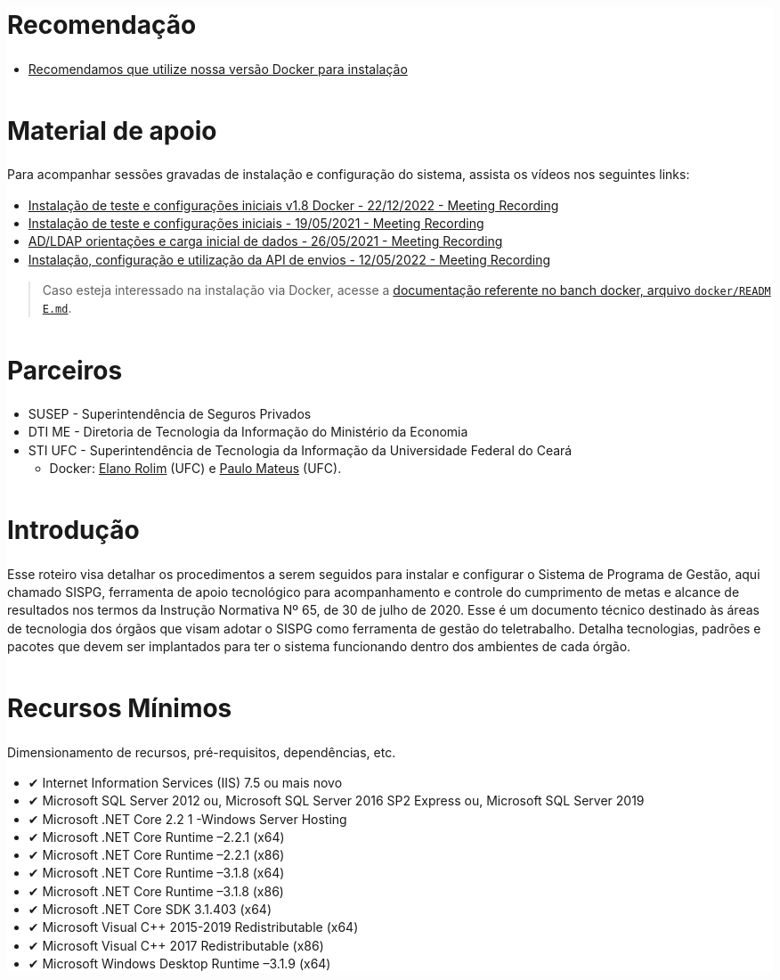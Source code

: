 # Recomendação
* [Recomendamos que utilize nossa versão Docker para instalação](https://github.com/spbgovbr/Sistema_Programa_de_Gestao_Susep/tree/docker-codigo-fonte/docker)

# Material de apoio 

Para acompanhar sessões gravadas de instalação e configuração do sistema, assista os vídeos nos seguintes links:

* [Instalação de teste e configurações iniciais v1.8 Docker - 22/12/2022 - Meeting Recording](https://youtu.be/wqT-Ylxu0Pw)
* [Instalação de teste e configurações iniciais - 19/05/2021 - Meeting Recording](https://youtu.be/BOaHQiZSd4E)
* [AD/LDAP orientações e carga inicial de dados  - 26/05/2021 - Meeting Recording](https://youtu.be/KRwEF0-p590)
* [Instalação, configuração e utilização da API de envios - 12/05/2022 - Meeting Recording](https://youtu.be/RD883q3dYA0)

> Caso esteja interessado na instalação via Docker, acesse a [documentação referente no banch docker, arquivo `docker/README.md`](https://github.com/spbgovbr/Sistema_Programa_de_Gestao_Susep/blob/docker-codigo-fonte/docker/README.md).

# Parceiros

* SUSEP - Superintendência de Seguros Privados
* DTI ME - Diretoria de Tecnologia da Informação do Ministério da Economia
* STI UFC - Superintendência de Tecnologia da Informação da Universidade Federal do Ceará
  * Docker: [Elano Rolim](https://github.com/rmvs) (UFC) e [Paulo Mateus](https://github.com/SrMouraSilva) (UFC).

# Introdução

Esse roteiro visa detalhar os procedimentos a serem seguidos para instalar e configurar o Sistema de Programa de Gestão, aqui chamado SISPG, ferramenta de apoio tecnológico para acompanhamento e controle do cumprimento de metas e alcance de resultados nos termos da Instrução Normativa Nº 65, de 30 de julho de 2020. Esse é um documento técnico destinado às áreas de tecnologia dos órgãos que visam adotar o SISPG como ferramenta de gestão do teletrabalho. Detalha tecnologias, padrões e pacotes que devem ser implantados para ter o sistema funcionando dentro dos ambientes de cada órgão.

# Recursos Mínimos

Dimensionamento de recursos, pré-requisitos, dependências, etc.

 * ✔ Internet Information Services (IIS) 7.5 ou mais novo
 * ✔ Microsoft SQL Server 2012 ou, Microsoft SQL Server 2016 SP2 Express ou, Microsoft SQL Server 2019
 * ✔ Microsoft .NET Core 2.2 1 -Windows Server Hosting
 * ✔ Microsoft .NET Core Runtime –2.2.1 (x64)
 * ✔ Microsoft .NET Core Runtime –2.2.1 (x86)
 * ✔ Microsoft .NET Core Runtime –3.1.8 (x64)
 * ✔ Microsoft .NET Core Runtime –3.1.8 (x86)
 * ✔ Microsoft .NET Core SDK 3.1.403 (x64)
 * ✔ Microsoft Visual C++ 2015-2019 Redistributable (x64)
 * ✔ Microsoft Visual C++ 2017 Redistributable (x86)
 * ✔ Microsoft Windows Desktop Runtime –3.1.9 (x64)
